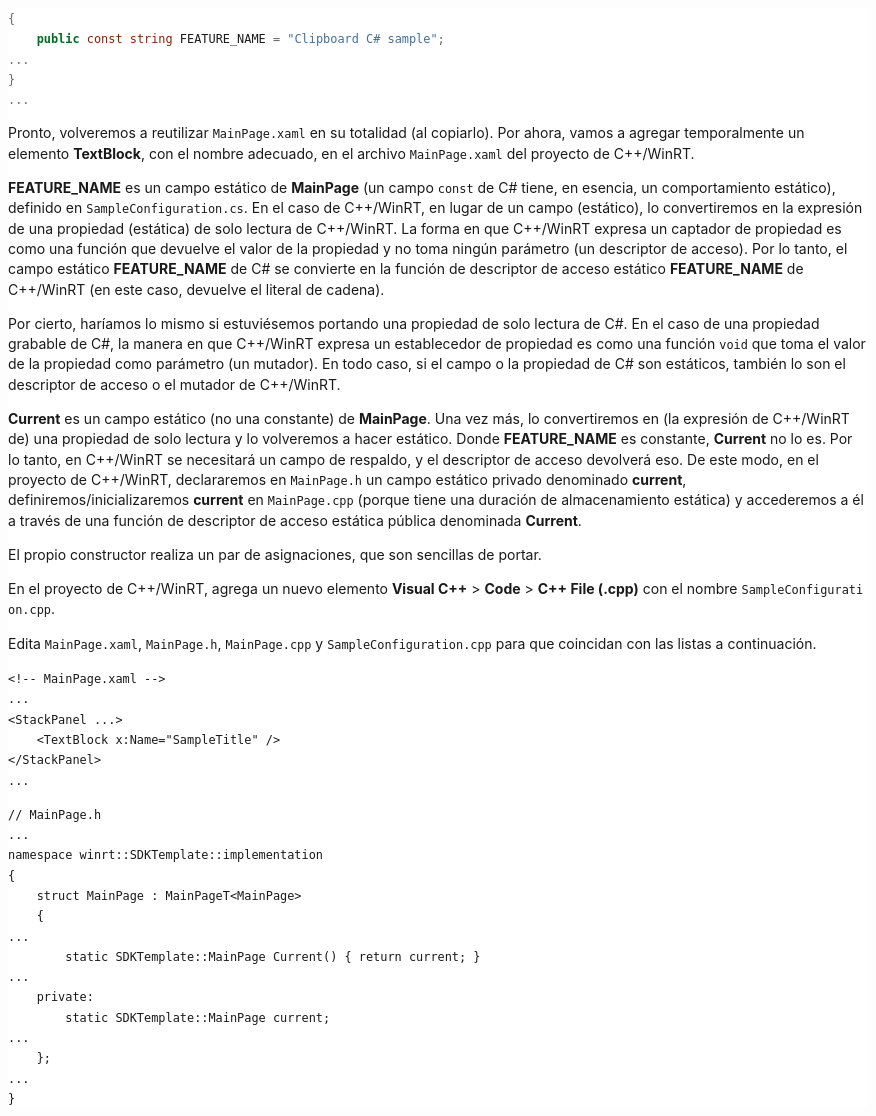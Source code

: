 ```csharp
{
    public const string FEATURE_NAME = "Clipboard C# sample";
...
}
...
```

Pronto, volveremos a reutilizar `MainPage.xaml` en su totalidad (al copiarlo). Por ahora, vamos a agregar temporalmente un elemento **TextBlock**, con el nombre adecuado, en el archivo `MainPage.xaml` del proyecto de C++/WinRT.

**FEATURE_NAME** es un campo estático de **MainPage** (un campo `const` de C# tiene, en esencia, un comportamiento estático), definido en `SampleConfiguration.cs`. En el caso de C++/WinRT, en lugar de un campo (estático), lo convertiremos en la expresión de una propiedad (estática) de solo lectura de C++/WinRT. La forma en que C++/WinRT expresa un captador de propiedad es como una función que devuelve el valor de la propiedad y no toma ningún parámetro (un descriptor de acceso). Por lo tanto, el campo estático **FEATURE_NAME** de C# se convierte en la función de descriptor de acceso estático **FEATURE_NAME** de C++/WinRT (en este caso, devuelve el literal de cadena).

Por cierto, haríamos lo mismo si estuviésemos portando una propiedad de solo lectura de C#. En el caso de una propiedad grabable de C#, la manera en que C++/WinRT expresa un establecedor de propiedad es como una función `void` que toma el valor de la propiedad como parámetro (un mutador). En todo caso, si el campo o la propiedad de C# son estáticos, también lo son el descriptor de acceso o el mutador de C++/WinRT.

**Current** es un campo estático (no una constante) de **MainPage**. Una vez más, lo convertiremos en (la expresión de C++/WinRT de) una propiedad de solo lectura y lo volveremos a hacer estático. Donde **FEATURE_NAME** es constante, **Current** no lo es. Por lo tanto, en C++/WinRT se necesitará un campo de respaldo, y el descriptor de acceso devolverá eso. De este modo, en el proyecto de C++/WinRT, declararemos en `MainPage.h` un campo estático privado denominado **current**, definiremos/inicializaremos **current** en `MainPage.cpp` (porque tiene una duración de almacenamiento estática) y accederemos a él a través de una función de descriptor de acceso estática pública denominada **Current**.

El propio constructor realiza un par de asignaciones, que son sencillas de portar.

En el proyecto de C++/WinRT, agrega un nuevo elemento **Visual C++**  > **Code** > **C++ File (.cpp)** con el nombre `SampleConfiguration.cpp`.

Edita `MainPage.xaml`, `MainPage.h`, `MainPage.cpp` y `SampleConfiguration.cpp` para que coincidan con las listas a continuación.

```xaml
<!-- MainPage.xaml -->
...
<StackPanel ...>
    <TextBlock x:Name="SampleTitle" />
</StackPanel>
...
```

```cppwinrt
// MainPage.h
...
namespace winrt::SDKTemplate::implementation
{
    struct MainPage : MainPageT<MainPage>
    {
...
        static SDKTemplate::MainPage Current() { return current; }
...
    private:
        static SDKTemplate::MainPage current;
...
    };
...
}

```